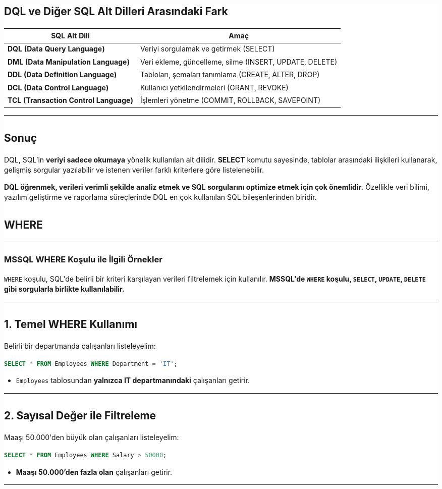 ## **DQL ve Diğer SQL Alt Dilleri Arasındaki Fark**
| **SQL Alt Dili**  | **Amaç** |
|-------------------|----------|
| **DQL (Data Query Language)** | Veriyi sorgulamak ve getirmek (SELECT) |
| **DML (Data Manipulation Language)** | Veri ekleme, güncelleme, silme (INSERT, UPDATE, DELETE) |
| **DDL (Data Definition Language)** | Tabloları, şemaları tanımlama (CREATE, ALTER, DROP) |
| **DCL (Data Control Language)** | Kullanıcı yetkilendirmeleri (GRANT, REVOKE) |
| **TCL (Transaction Control Language)** | İşlemleri yönetme (COMMIT, ROLLBACK, SAVEPOINT) |

---

## **Sonuç**
DQL, SQL’in **veriyi sadece okumaya** yönelik kullanılan alt dilidir. **SELECT** komutu sayesinde, tablolar arasındaki ilişkileri kullanarak, gelişmiş sorgular yazılabilir ve istenen veriler farklı kriterlere göre listelenebilir.

**DQL öğrenmek, verileri verimli şekilde analiz etmek ve SQL sorgularını optimize etmek için çok önemlidir.** Özellikle veri bilimi, yazılım geliştirme ve raporlama süreçlerinde DQL en çok kullanılan SQL bileşenlerinden biridir.

## WHERE 
```sh

```
---
### **MSSQL WHERE Koşulu ile İlgili Örnekler**
`WHERE` koşulu, SQL'de belirli bir kriteri karşılayan verileri filtrelemek için kullanılır. **MSSQL'de `WHERE` koşulu, `SELECT`, `UPDATE`, `DELETE` gibi sorgularla birlikte kullanılabilir.**

---

## **1. Temel WHERE Kullanımı**
Belirli bir departmanda çalışanları listeleyelim:

```sql
SELECT * FROM Employees WHERE Department = 'IT';
```
- `Employees` tablosundan **yalnızca IT departmanındaki** çalışanları getirir.

---

## **2. Sayısal Değer ile Filtreleme**
Maaşı 50.000'den büyük olan çalışanları listeleyelim:

```sql
SELECT * FROM Employees WHERE Salary > 50000;
```
- **Maaşı 50.000’den fazla olan** çalışanları getirir.

---